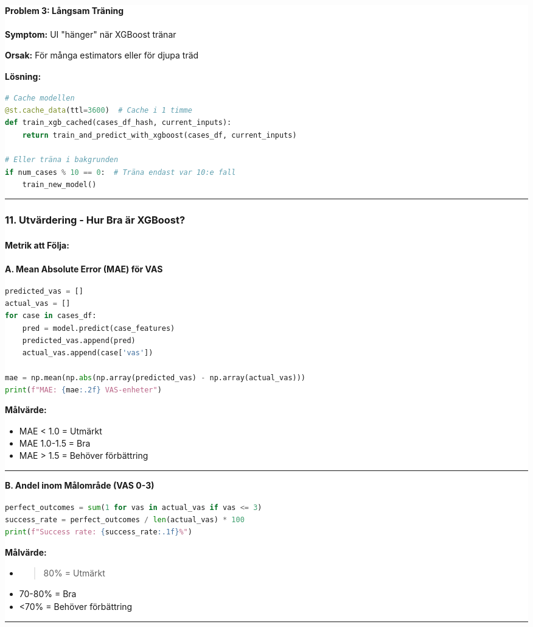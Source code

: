 
#### Problem 3: Långsam Träning
**Symptom:** UI "hänger" när XGBoost tränar

**Orsak:** För många estimators eller för djupa träd

**Lösning:**
```python
# Cache modellen
@st.cache_data(ttl=3600)  # Cache i 1 timme
def train_xgb_cached(cases_df_hash, current_inputs):
    return train_and_predict_with_xgboost(cases_df, current_inputs)

# Eller träna i bakgrunden
if num_cases % 10 == 0:  # Träna endast var 10:e fall
    train_new_model()
```

---

### 11. Utvärdering - Hur Bra är XGBoost?

#### Metrik att Följa:

**A. Mean Absolute Error (MAE) för VAS**
```python
predicted_vas = []
actual_vas = []
for case in cases_df:
    pred = model.predict(case_features)
    predicted_vas.append(pred)
    actual_vas.append(case['vas'])

mae = np.mean(np.abs(np.array(predicted_vas) - np.array(actual_vas)))
print(f"MAE: {mae:.2f} VAS-enheter")
```

**Målvärde:**
- MAE < 1.0 = Utmärkt
- MAE 1.0-1.5 = Bra
- MAE > 1.5 = Behöver förbättring

---

**B. Andel inom Målområde (VAS 0-3)**
```python
perfect_outcomes = sum(1 for vas in actual_vas if vas <= 3)
success_rate = perfect_outcomes / len(actual_vas) * 100
print(f"Success rate: {success_rate:.1f}%")
```

**Målvärde:**
- >80% = Utmärkt
- 70-80% = Bra
- <70% = Behöver förbättring

---